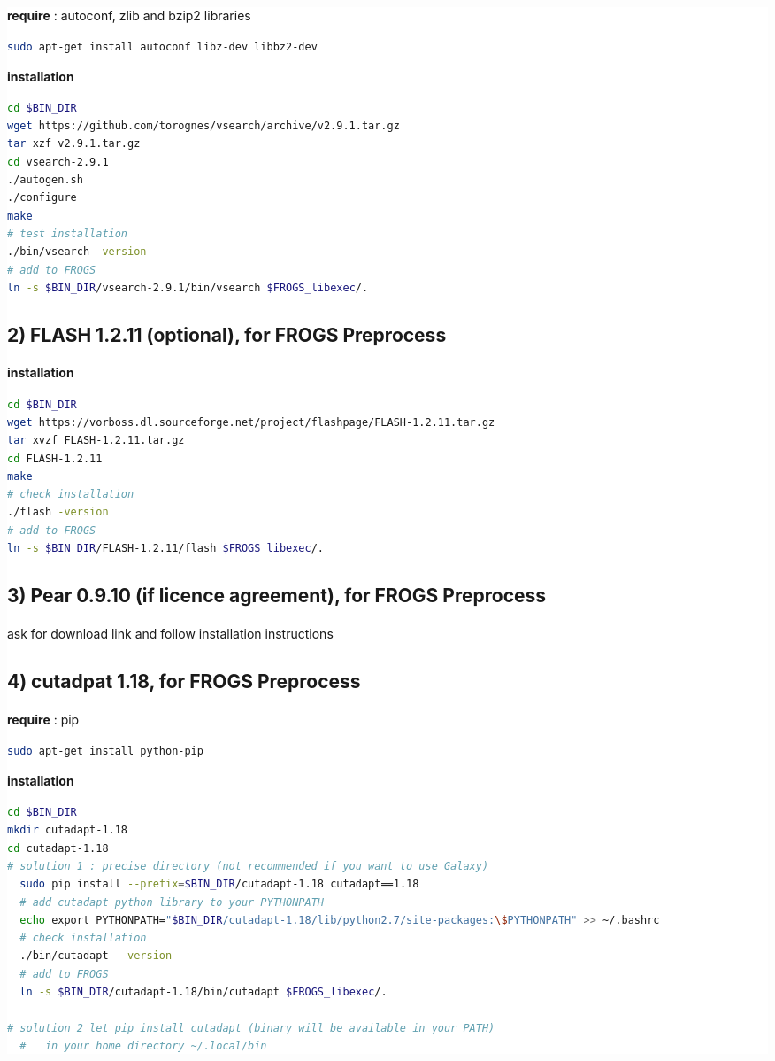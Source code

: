 **require** :  autoconf, zlib and bzip2 libraries

```bash
sudo apt-get install autoconf libz-dev libbz2-dev
```

**installation**

```bash
cd $BIN_DIR
wget https://github.com/torognes/vsearch/archive/v2.9.1.tar.gz
tar xzf v2.9.1.tar.gz
cd vsearch-2.9.1
./autogen.sh
./configure
make
# test installation
./bin/vsearch -version
# add to FROGS
ln -s $BIN_DIR/vsearch-2.9.1/bin/vsearch $FROGS_libexec/.
```

## 2) FLASH 1.2.11 (optional), for FROGS Preprocess

**installation**

```bash
cd $BIN_DIR
wget https://vorboss.dl.sourceforge.net/project/flashpage/FLASH-1.2.11.tar.gz
tar xvzf FLASH-1.2.11.tar.gz
cd FLASH-1.2.11
make
# check installation
./flash -version
# add to FROGS
ln -s $BIN_DIR/FLASH-1.2.11/flash $FROGS_libexec/.
```

## 3) Pear 0.9.10 (if licence agreement), for FROGS Preprocess

ask for download link and follow installation instructions

## 4) cutadpat 1.18, for FROGS Preprocess

**require** :  pip
```bash
sudo apt-get install python-pip
```

**installation**
```bash
cd $BIN_DIR
mkdir cutadapt-1.18
cd cutadapt-1.18
# solution 1 : precise directory (not recommended if you want to use Galaxy)
  sudo pip install --prefix=$BIN_DIR/cutadapt-1.18 cutadapt==1.18
  # add cutadapt python library to your PYTHONPATH
  echo export PYTHONPATH="$BIN_DIR/cutadapt-1.18/lib/python2.7/site-packages:\$PYTHONPATH" >> ~/.bashrc
  # check installation
  ./bin/cutadapt --version
  # add to FROGS
  ln -s $BIN_DIR/cutadapt-1.18/bin/cutadapt $FROGS_libexec/.

# solution 2 let pip install cutadapt (binary will be available in your PATH)
  #   in your home directory ~/.local/bin
```